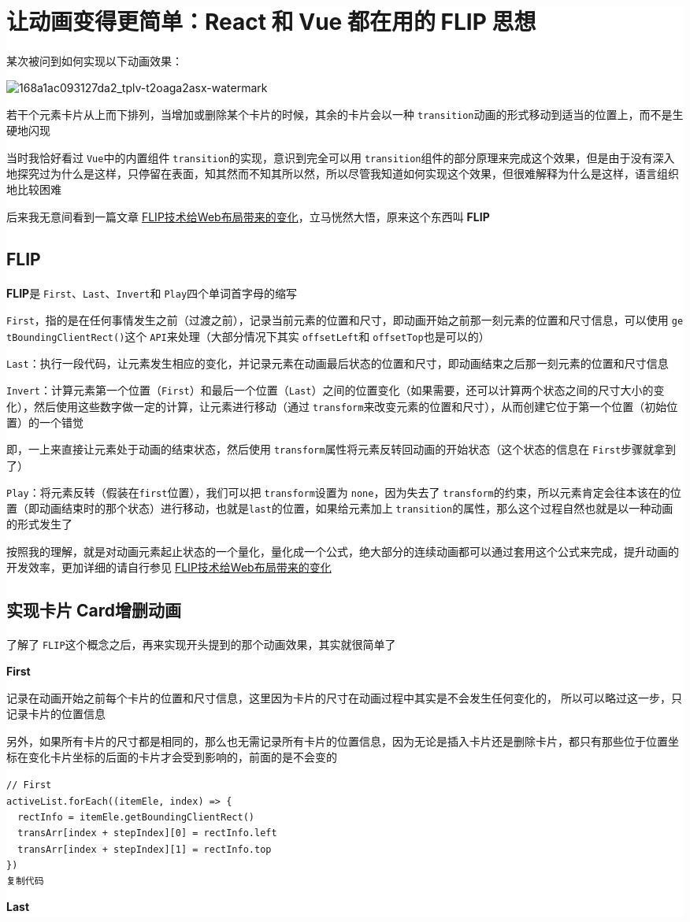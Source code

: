 # 让动画变得更简单：React 和 Vue 都在用的 FLIP 思想

某次被问到如何实现以下动画效果：

![168a1ac093127da2_tplv-t2oaga2asx-watermark](https://kxf-oss.oss-cn-hangzhou.aliyuncs.com/blog/JzEyKY.gif)

若干个元素卡片从上而下排列，当增加或删除某个卡片的时候，其余的卡片会以一种 `transition`动画的形式移动到适当的位置上，而不是生硬地闪现

当时我恰好看过 `Vue`中的内置组件 `transition`的实现，意识到完全可以用 `transition`组件的部分原理来完成这个效果，但是由于没有深入地探究过为什么是这样，只停留在表面，知其然而不知其所以然，所以尽管我知道如何实现这个效果，但很难解释为什么是这样，语言组织地比较困难

后来我无意间看到一篇文章 [FLIP技术给Web布局带来的变化](https://link.juejin.cn?target=https%3A%2F%2Fwww.w3cplus.com%2Fjavascript%2Fanimating-layouts-with-the-flip-technique.html)，立马恍然大悟，原来这个东西叫 **FLIP**

## FLIP

**FLIP**是 `First`、`Last`、`Invert`和 `Play`四个单词首字母的缩写

`First`，指的是在任何事情发生之前（过渡之前），记录当前元素的位置和尺寸，即动画开始之前那一刻元素的位置和尺寸信息，可以使用 `getBoundingClientRect()`这个 `API`来处理（大部分情况下其实 `offsetLeft`和 `offsetTop`也是可以的）

`Last`：执行一段代码，让元素发生相应的变化，并记录元素在动画最后状态的位置和尺寸，即动画结束之后那一刻元素的位置和尺寸信息

`Invert`：计算元素第一个位置（`First`）和最后一个位置（`Last`）之间的位置变化（如果需要，还可以计算两个状态之间的尺寸大小的变化），然后使用这些数字做一定的计算，让元素进行移动（通过 `transform`来改变元素的位置和尺寸），从而创建它位于第一个位置（初始位置）的一个错觉

即，一上来直接让元素处于动画的结束状态，然后使用 `transform`属性将元素反转回动画的开始状态（这个状态的信息在 `First`步骤就拿到了）

`Play`：将元素反转（假装在`first`位置），我们可以把 `transform`设置为 `none`，因为失去了 `transform`的约束，所以元素肯定会往本该在的位置（即动画结束时的那个状态）进行移动，也就是`last`的位置，如果给元素加上 `transition`的属性，那么这个过程自然也就是以一种动画的形式发生了

按照我的理解，就是对动画元素起止状态的一个量化，量化成一个公式，绝大部分的连续动画都可以通过套用这个公式来完成，提升动画的开发效率，更加详细的请自行参见 [FLIP技术给Web布局带来的变化](https://link.juejin.cn?target=https%3A%2F%2Fwww.w3cplus.com%2Fjavascript%2Fanimating-layouts-with-the-flip-technique.html)

## 实现卡片 Card增删动画

了解了 `FLIP`这个概念之后，再来实现开头提到的那个动画效果，其实就很简单了

**First**

记录在动画开始之前每个卡片的位置和尺寸信息，这里因为卡片的尺寸在动画过程中其实是不会发生任何变化的， 所以可以略过这一步，只记录卡片的位置信息

另外，如果所有卡片的尺寸都是相同的，那么也无需记录所有卡片的位置信息，因为无论是插入卡片还是删除卡片，都只有那些位于位置坐标在变化卡片坐标的后面的卡片才会受到影响的，前面的是不会变的

```
// First
activeList.forEach((itemEle, index) => {
  rectInfo = itemEle.getBoundingClientRect()
  transArr[index + stepIndex][0] = rectInfo.left
  transArr[index + stepIndex][1] = rectInfo.top
})
复制代码
```

**Last**
